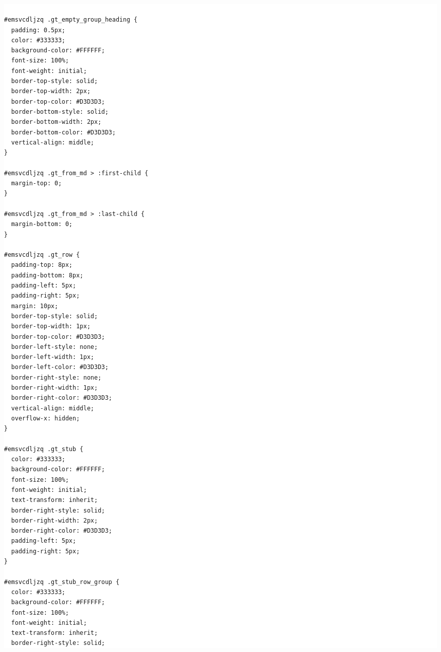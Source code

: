 ```{=html}

#emsvcdljzq .gt_empty_group_heading {
  padding: 0.5px;
  color: #333333;
  background-color: #FFFFFF;
  font-size: 100%;
  font-weight: initial;
  border-top-style: solid;
  border-top-width: 2px;
  border-top-color: #D3D3D3;
  border-bottom-style: solid;
  border-bottom-width: 2px;
  border-bottom-color: #D3D3D3;
  vertical-align: middle;
}

#emsvcdljzq .gt_from_md > :first-child {
  margin-top: 0;
}

#emsvcdljzq .gt_from_md > :last-child {
  margin-bottom: 0;
}

#emsvcdljzq .gt_row {
  padding-top: 8px;
  padding-bottom: 8px;
  padding-left: 5px;
  padding-right: 5px;
  margin: 10px;
  border-top-style: solid;
  border-top-width: 1px;
  border-top-color: #D3D3D3;
  border-left-style: none;
  border-left-width: 1px;
  border-left-color: #D3D3D3;
  border-right-style: none;
  border-right-width: 1px;
  border-right-color: #D3D3D3;
  vertical-align: middle;
  overflow-x: hidden;
}

#emsvcdljzq .gt_stub {
  color: #333333;
  background-color: #FFFFFF;
  font-size: 100%;
  font-weight: initial;
  text-transform: inherit;
  border-right-style: solid;
  border-right-width: 2px;
  border-right-color: #D3D3D3;
  padding-left: 5px;
  padding-right: 5px;
}

#emsvcdljzq .gt_stub_row_group {
  color: #333333;
  background-color: #FFFFFF;
  font-size: 100%;
  font-weight: initial;
  text-transform: inherit;
  border-right-style: solid;
```